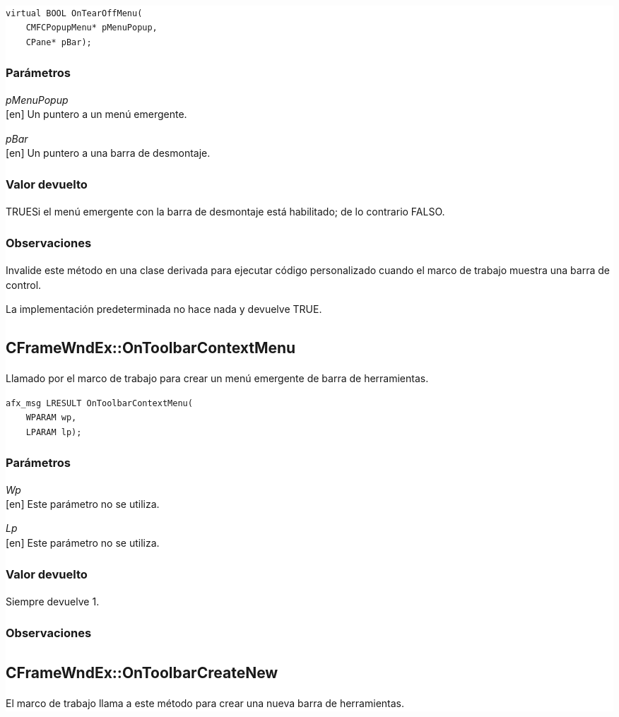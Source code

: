 ```
virtual BOOL OnTearOffMenu(
    CMFCPopupMenu* pMenuPopup,
    CPane* pBar);
```

### <a name="parameters"></a>Parámetros

*pMenuPopup*<br/>
[en] Un puntero a un menú emergente.

*pBar*<br/>
[en] Un puntero a una barra de desmontaje.

### <a name="return-value"></a>Valor devuelto

TRUESi el menú emergente con la barra de desmontaje está habilitado; de lo contrario FALSO.

### <a name="remarks"></a>Observaciones

Invalide este método en una clase derivada para ejecutar código personalizado cuando el marco de trabajo muestra una barra de control.

La implementación predeterminada no hace nada y devuelve TRUE.

## <a name="cframewndexontoolbarcontextmenu"></a><a name="ontoolbarcontextmenu"></a>CFrameWndEx::OnToolbarContextMenu

Llamado por el marco de trabajo para crear un menú emergente de barra de herramientas.

```
afx_msg LRESULT OnToolbarContextMenu(
    WPARAM wp,
    LPARAM lp);
```

### <a name="parameters"></a>Parámetros

*Wp*<br/>
[en] Este parámetro no se utiliza.

*Lp*<br/>
[en] Este parámetro no se utiliza.

### <a name="return-value"></a>Valor devuelto

Siempre devuelve 1.

### <a name="remarks"></a>Observaciones

## <a name="cframewndexontoolbarcreatenew"></a><a name="ontoolbarcreatenew"></a>CFrameWndEx::OnToolbarCreateNew

El marco de trabajo llama a este método para crear una nueva barra de herramientas.
